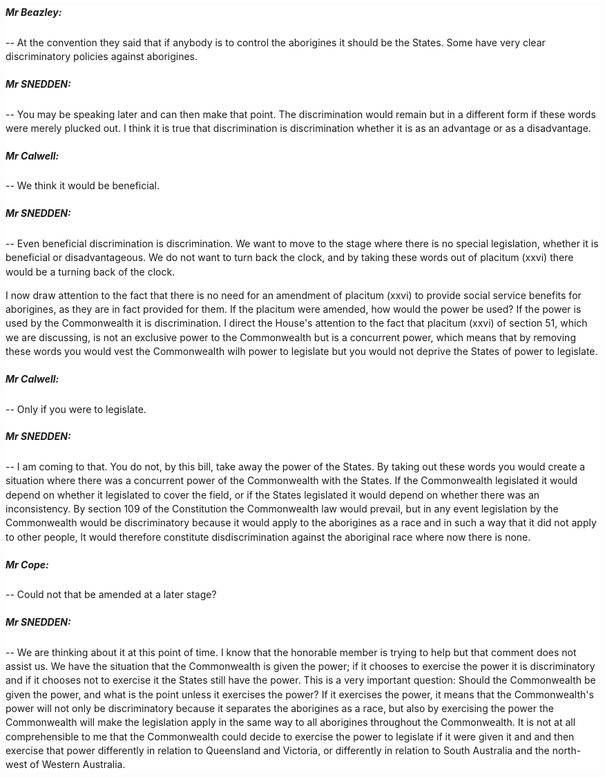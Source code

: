 ##### Mr Beazley:

-- At the convention they said that if anybody is to control the aborigines it should be the States. Some have very clear discriminatory policies against aborigines. 

##### Mr SNEDDEN:

-- You may be speaking later and can then make that point. The discrimination would remain but in a different form if these words were merely plucked out. I think it is true that discrimination is discrimination whether it is as an advantage or as a disadvantage. 

##### Mr Calwell:

-- We think it would be beneficial. 

##### Mr SNEDDEN:

-- Even beneficial discrimination is discrimination. We want to move to the stage where there is no special legislation, whether it is beneficial or disadvantageous. We do not want to turn back the clock, and by taking these words out of placitum (xxvi) there would be a turning back of the clock. 

I now draw attention to the fact that there is no need for an amendment of placitum (xxvi) to provide social service benefits for aborigines, as they are in fact provided for them. If the placitum were amended, how would the power be used? If the power is used by the Commonwealth it is discrimination. I direct the House's attention to the fact that placitum (xxvi) of section 51, which we are discussing, is not an exclusive power to the Commonwealth but is a concurrent power, which means that by removing these words you would vest the Commonwealth wilh power to legislate but you would not deprive the States of power to legislate. 

##### Mr Calwell:

-- Only if you were to legislate. 

##### Mr SNEDDEN:

-- I am coming to that. You do not, by this bill, take away the power of the States. By taking out these words you would create a situation where there was a concurrent power of the Commonwealth with the States. If the Commonwealth legislated it would depend on whether it legislated to cover the field, or if the States legislated it would depend on whether there was an inconsistency. By section 109 of the Constitution the Commonwealth law would prevail, but in any event legislation by the Commonwealth would be discriminatory because it would apply to the aborigines as a race and in such a way that it did not apply to other people, lt would therefore constitute disdiscrimination against the aboriginal race where now there is none. 

##### Mr Cope:

-- Could not that be amended at a later stage? 

##### Mr SNEDDEN:

-- We are thinking about it at this point of time. I know that the honorable member is trying to help but that comment does not assist us. We have the situation that the Commonwealth is given the power; if it chooses to exercise the power it is discriminatory and if it chooses not to exercise it the States still have the power. This is a very important question: Should the Commonwealth be given the power, and what is the point unless it exercises the power? If it exercises the power, it means that the Commonwealth's power will not only be discriminatory because it separates the aborigines as a race, but also by exercising the power the Commonwealth will make the legislation apply in the same way to all aborigines throughout the Commonwealth. It is not at all comprehensible to me that the Commonwealth could decide to exercise the power to legislate if it were given it and and then exercise that power differently in relation to Queensland and Victoria, or differently in relation to South Australia and the north-west of Western Australia. 
